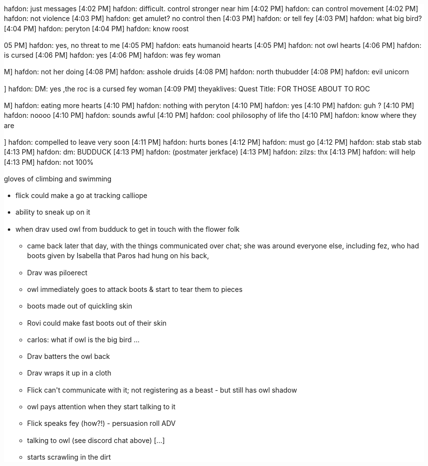 hafdon: just messages [4:02 PM] hafdon: difficult. control stronger near him [4:02 PM] hafdon: can control movement [4:02 PM] hafdon: not violence [4:03 PM] hafdon: get amulet? no control then [4:03 PM] hafdon: or tell fey [4:03 PM] hafdon: what big bird? [4:04 PM] hafdon: peryton [4:04 PM] hafdon: know roost

05 PM] hafdon: yes, no threat to me [4:05 PM] hafdon: eats humanoid hearts [4:05 PM] hafdon: not owl hearts [4:06 PM] hafdon: is cursed [4:06 PM] hafdon: yes [4:06 PM] hafdon: was fey woman

M] hafdon: not her doing [4:08 PM] hafdon: asshole druids [4:08 PM] hafdon: north thubudder [4:08 PM] hafdon: evil unicorn

] hafdon: DM: yes ,the roc is a cursed fey woman [4:09 PM] theyaklives: Quest Title: FOR THOSE ABOUT TO ROC

M] hafdon: eating more hearts [4:10 PM] hafdon: nothing with peryton [4:10 PM] hafdon: yes [4:10 PM] hafdon: guh ? [4:10 PM] hafdon: noooo [4:10 PM] hafdon: sounds awful [4:10 PM] hafdon: cool philosophy of life tho [4:10 PM] hafdon: know where they are

] hafdon: compelled to leave very soon [4:11 PM] hafdon: hurts bones [4:12 PM] hafdon: must go [4:12 PM] hafdon: stab stab stab [4:13 PM] hafdon: dm: BUDDUCK [4:13 PM] hafdon: (postmater jerkface) [4:13 PM] hafdon: zilzs: thx [4:13 PM] hafdon: will help [4:13 PM] hafdon: not 100%

gloves of climbing and swimming

- flick could make a go at tracking calliope

- ability to sneak up on it

- when drav used owl from budduck to get in touch with the flower folk

    - came back later that day, with the things communicated over chat; she was around everyone else, including fez, who had boots given by Isabella that Paros had hung on his back,

    - Drav was piloerect

    - owl immediately goes to attack boots & start to tear them to pieces

    - boots made out of quickling skin

    - Rovi could make fast boots out of their skin

    - carlos: what if owl is the big bird …

    - Drav batters the owl back

    - Drav wraps it up in a cloth

    - Flick can't communicate with it; not registering as a beast - but still has owl shadow

        <!-- -->

    - owl pays attention when they start talking to it

    - Flick speaks fey (how?!) - persuasion roll ADV

        <!-- -->

    - talking to owl (see discord chat above) […]

    - starts scrawling in the dirt

    <!-- -->

